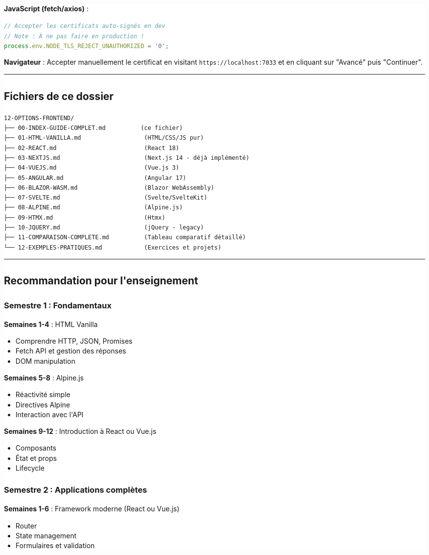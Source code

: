 **JavaScript (fetch/axios)** :
```javascript
// Accepter les certificats auto-signés en dev
// Note : À ne pas faire en production !
process.env.NODE_TLS_REJECT_UNAUTHORIZED = '0';
```

**Navigateur** :
Accepter manuellement le certificat en visitant `https://localhost:7033` et en cliquant sur "Avancé" puis "Continuer".

---

## Fichiers de ce dossier

```
12-OPTIONS-FRONTEND/
├── 00-INDEX-GUIDE-COMPLET.md          (ce fichier)
├── 01-HTML-VANILLA.md                  (HTML/CSS/JS pur)
├── 02-REACT.md                         (React 18)
├── 03-NEXTJS.md                        (Next.js 14 - déjà implémenté)
├── 04-VUEJS.md                         (Vue.js 3)
├── 05-ANGULAR.md                       (Angular 17)
├── 06-BLAZOR-WASM.md                   (Blazor WebAssembly)
├── 07-SVELTE.md                        (Svelte/SvelteKit)
├── 08-ALPINE.md                        (Alpine.js)
├── 09-HTMX.md                          (Htmx)
├── 10-JQUERY.md                        (jQuery - legacy)
├── 11-COMPARAISON-COMPLETE.md          (Tableau comparatif détaillé)
└── 12-EXEMPLES-PRATIQUES.md            (Exercices et projets)
```

---

## Recommandation pour l'enseignement

### Semestre 1 : Fondamentaux
**Semaines 1-4** : HTML Vanilla
- Comprendre HTTP, JSON, Promises
- Fetch API et gestion des réponses
- DOM manipulation

**Semaines 5-8** : Alpine.js
- Réactivité simple
- Directives Alpine
- Interaction avec l'API

**Semaines 9-12** : Introduction à React ou Vue.js
- Composants
- État et props
- Lifecycle

### Semestre 2 : Applications complètes
**Semaines 1-6** : Framework moderne (React ou Vue.js)
- Router
- State management
- Formulaires et validation
